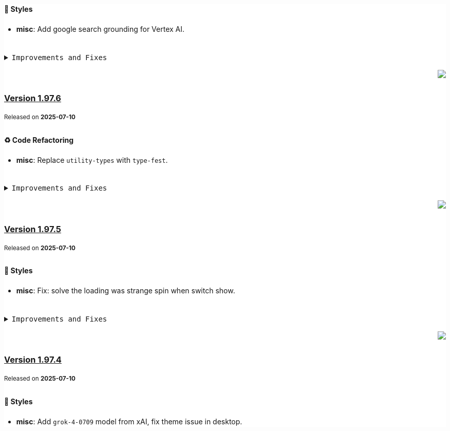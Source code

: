 #### 💄 Styles

- **misc**: Add google search grounding for Vertex AI.

<br/>

<details><summary><kbd>Improvements and Fixes</kbd></summary></details>

<div align="right">

[![](https://img.shields.io/badge/-BACK_TO_TOP-151515?style=flat-square)](#readme-top)

</div>

### [Version 1.97.6](https://github.com/lobehub/lobe-chat/compare/v1.97.5...v1.97.6)

<sup>Released on **2025-07-10**</sup>

#### ♻ Code Refactoring

- **misc**: Replace `utility-types` with `type-fest`.

<br/>

<details><summary><kbd>Improvements and Fixes</kbd></summary></details>

<div align="right">

[![](https://img.shields.io/badge/-BACK_TO_TOP-151515?style=flat-square)](#readme-top)

</div>

### [Version 1.97.5](https://github.com/lobehub/lobe-chat/compare/v1.97.4...v1.97.5)

<sup>Released on **2025-07-10**</sup>

#### 💄 Styles

- **misc**: Fix: solve the loading was strange spin when switch show.

<br/>

<details><summary><kbd>Improvements and Fixes</kbd></summary></details>

<div align="right">

[![](https://img.shields.io/badge/-BACK_TO_TOP-151515?style=flat-square)](#readme-top)

</div>

### [Version 1.97.4](https://github.com/lobehub/lobe-chat/compare/v1.97.3...v1.97.4)

<sup>Released on **2025-07-10**</sup>

#### 💄 Styles

- **misc**: Add `grok-4-0709` model from xAI, fix theme issue in desktop.
